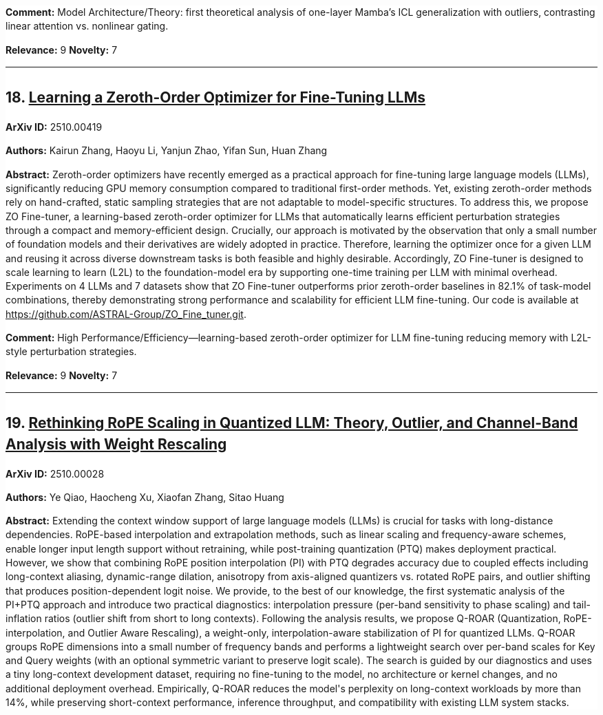 **Comment:** Model Architecture/Theory: first theoretical analysis of one-layer Mamba’s ICL generalization with outliers, contrasting linear attention vs. nonlinear gating.

**Relevance:** 9
**Novelty:** 7

---

## 18. [Learning a Zeroth-Order Optimizer for Fine-Tuning LLMs](https://arxiv.org/abs/2510.00419) <a id="link18"></a>

**ArXiv ID:** 2510.00419

**Authors:** Kairun Zhang, Haoyu Li, Yanjun Zhao, Yifan Sun, Huan Zhang

**Abstract:** Zeroth-order optimizers have recently emerged as a practical approach for fine-tuning large language models (LLMs), significantly reducing GPU memory consumption compared to traditional first-order methods. Yet, existing zeroth-order methods rely on hand-crafted, static sampling strategies that are not adaptable to model-specific structures. To address this, we propose ZO Fine-tuner, a learning-based zeroth-order optimizer for LLMs that automatically learns efficient perturbation strategies through a compact and memory-efficient design. Crucially, our approach is motivated by the observation that only a small number of foundation models and their derivatives are widely adopted in practice. Therefore, learning the optimizer once for a given LLM and reusing it across diverse downstream tasks is both feasible and highly desirable. Accordingly, ZO Fine-tuner is designed to scale learning to learn (L2L) to the foundation-model era by supporting one-time training per LLM with minimal overhead. Experiments on 4 LLMs and 7 datasets show that ZO Fine-tuner outperforms prior zeroth-order baselines in 82.1\% of task-model combinations, thereby demonstrating strong performance and scalability for efficient LLM fine-tuning. Our code is available at https://github.com/ASTRAL-Group/ZO_Fine_tuner.git.

**Comment:** High Performance/Efficiency—learning-based zeroth-order optimizer for LLM fine-tuning reducing memory with L2L-style perturbation strategies.

**Relevance:** 9
**Novelty:** 7

---

## 19. [Rethinking RoPE Scaling in Quantized LLM: Theory, Outlier, and Channel-Band Analysis with Weight Rescaling](https://arxiv.org/abs/2510.00028) <a id="link19"></a>

**ArXiv ID:** 2510.00028

**Authors:** Ye Qiao, Haocheng Xu, Xiaofan Zhang, Sitao Huang

**Abstract:** Extending the context window support of large language models (LLMs) is crucial for tasks with long-distance dependencies. RoPE-based interpolation and extrapolation methods, such as linear scaling and frequency-aware schemes, enable longer input length support without retraining, while post-training quantization (PTQ) makes deployment practical. However, we show that combining RoPE position interpolation (PI) with PTQ degrades accuracy due to coupled effects including long-context aliasing, dynamic-range dilation, anisotropy from axis-aligned quantizers vs. rotated RoPE pairs, and outlier shifting that produces position-dependent logit noise. We provide, to the best of our knowledge, the first systematic analysis of the PI+PTQ approach and introduce two practical diagnostics: interpolation pressure (per-band sensitivity to phase scaling) and tail-inflation ratios (outlier shift from short to long contexts). Following the analysis results, we propose Q-ROAR (Quantization, RoPE-interpolation, and Outlier Aware Rescaling), a weight-only, interpolation-aware stabilization of PI for quantized LLMs. Q-ROAR groups RoPE dimensions into a small number of frequency bands and performs a lightweight search over per-band scales for Key and Query weights (with an optional symmetric variant to preserve logit scale). The search is guided by our diagnostics and uses a tiny long-context development dataset, requiring no fine-tuning to the model, no architecture or kernel changes, and no additional deployment overhead. Empirically, Q-ROAR reduces the model's perplexity on long-context workloads by more than 14%, while preserving short-context performance, inference throughput, and compatibility with existing LLM system stacks.
